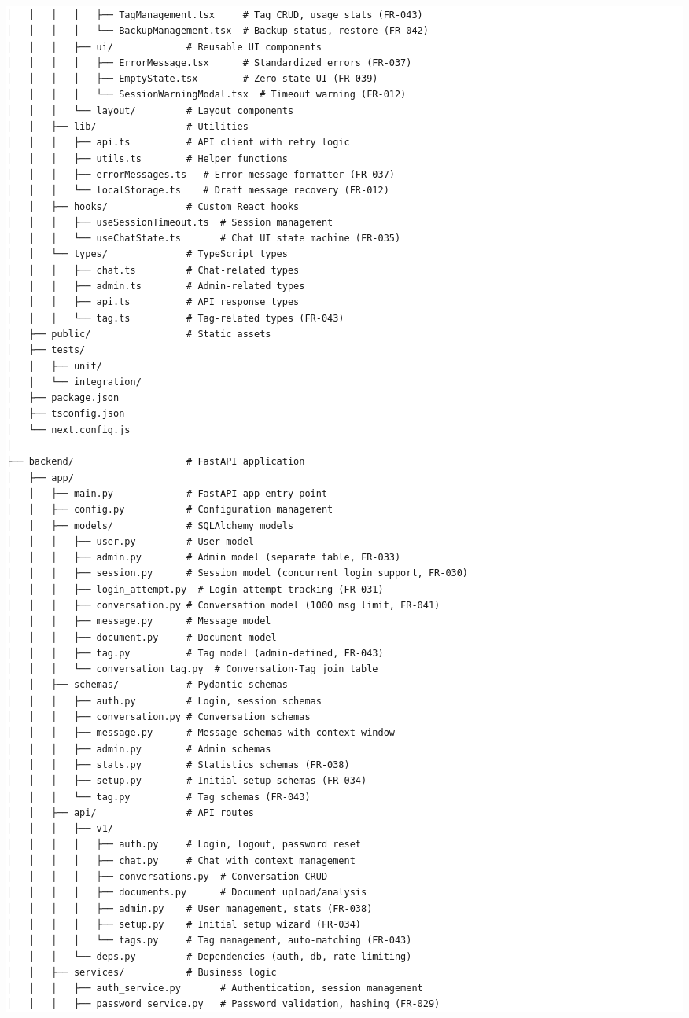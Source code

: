 ```
│   │   │   │   ├── TagManagement.tsx     # Tag CRUD, usage stats (FR-043)
│   │   │   │   └── BackupManagement.tsx  # Backup status, restore (FR-042)
│   │   │   ├── ui/             # Reusable UI components
│   │   │   │   ├── ErrorMessage.tsx      # Standardized errors (FR-037)
│   │   │   │   ├── EmptyState.tsx        # Zero-state UI (FR-039)
│   │   │   │   └── SessionWarningModal.tsx  # Timeout warning (FR-012)
│   │   │   └── layout/         # Layout components
│   │   ├── lib/                # Utilities
│   │   │   ├── api.ts          # API client with retry logic
│   │   │   ├── utils.ts        # Helper functions
│   │   │   ├── errorMessages.ts   # Error message formatter (FR-037)
│   │   │   └── localStorage.ts    # Draft message recovery (FR-012)
│   │   ├── hooks/              # Custom React hooks
│   │   │   ├── useSessionTimeout.ts  # Session management
│   │   │   └── useChatState.ts       # Chat UI state machine (FR-035)
│   │   └── types/              # TypeScript types
│   │   │   ├── chat.ts         # Chat-related types
│   │   │   ├── admin.ts        # Admin-related types
│   │   │   ├── api.ts          # API response types
│   │   │   └── tag.ts          # Tag-related types (FR-043)
│   ├── public/                 # Static assets
│   ├── tests/
│   │   ├── unit/
│   │   └── integration/
│   ├── package.json
│   ├── tsconfig.json
│   └── next.config.js
│
├── backend/                    # FastAPI application
│   ├── app/
│   │   ├── main.py             # FastAPI app entry point
│   │   ├── config.py           # Configuration management
│   │   ├── models/             # SQLAlchemy models
│   │   │   ├── user.py         # User model
│   │   │   ├── admin.py        # Admin model (separate table, FR-033)
│   │   │   ├── session.py      # Session model (concurrent login support, FR-030)
│   │   │   ├── login_attempt.py  # Login attempt tracking (FR-031)
│   │   │   ├── conversation.py # Conversation model (1000 msg limit, FR-041)
│   │   │   ├── message.py      # Message model
│   │   │   ├── document.py     # Document model
│   │   │   ├── tag.py          # Tag model (admin-defined, FR-043)
│   │   │   └── conversation_tag.py  # Conversation-Tag join table
│   │   ├── schemas/            # Pydantic schemas
│   │   │   ├── auth.py         # Login, session schemas
│   │   │   ├── conversation.py # Conversation schemas
│   │   │   ├── message.py      # Message schemas with context window
│   │   │   ├── admin.py        # Admin schemas
│   │   │   ├── stats.py        # Statistics schemas (FR-038)
│   │   │   ├── setup.py        # Initial setup schemas (FR-034)
│   │   │   └── tag.py          # Tag schemas (FR-043)
│   │   ├── api/                # API routes
│   │   │   ├── v1/
│   │   │   │   ├── auth.py     # Login, logout, password reset
│   │   │   │   ├── chat.py     # Chat with context management
│   │   │   │   ├── conversations.py  # Conversation CRUD
│   │   │   │   ├── documents.py      # Document upload/analysis
│   │   │   │   ├── admin.py    # User management, stats (FR-038)
│   │   │   │   ├── setup.py    # Initial setup wizard (FR-034)
│   │   │   │   └── tags.py     # Tag management, auto-matching (FR-043)
│   │   │   └── deps.py         # Dependencies (auth, db, rate limiting)
│   │   ├── services/           # Business logic
│   │   │   ├── auth_service.py       # Authentication, session management
│   │   │   ├── password_service.py   # Password validation, hashing (FR-029)
```